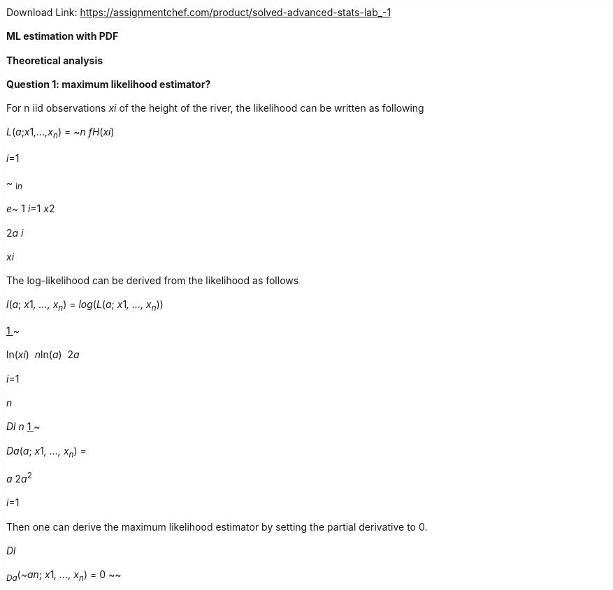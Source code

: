 Download Link: https://assignmentchef.com/product/solved-advanced-stats-lab_-1
<br>









<strong>ML estimation with PDF</strong>

<strong>Theoretical analysis</strong>

<strong>Question 1: maximum likelihood estimator?</strong>

For n iid observations <em>x</em><em>i </em>of the height of the river, the likelihood can be written as following

<em>L</em>(<em>a</em>;<em>x</em>1<em>,…,x<sub>n</sub></em>) = ~<em>n </em><em>f</em><em>H</em>(<em>x</em><em>i</em>)

<em>i</em>=1

~                                                                                                                              <sub>i<em>n</em></sub>

<em>e</em>~ 1                                                                                                                            <em>i</em>=1 <em>x</em>2

2<em>a                                                                                                                                                                                                   i</em>

<em>x</em><em>i</em>

The log-likelihood can be derived from the likelihood as follows

<em>l</em>(<em>a</em>; <em>x</em>1<em>, …, x<sub>n</sub></em>) = <em>log</em>(<em>L</em>(<em>a</em>; <em>x</em>1<em>, …, x<sub>n</sub></em>))

<u>1 </u> ~

ln(<em>x</em><em>i</em>)  <em>n</em>ln(<em>a</em>)  2<em>a</em>

<em>i</em>=1

<em>n</em>

<em>Dl                                         n </em><u>1 </u> ~

<em>Da</em>(<em>a</em>; <em>x</em>1<em>, …, x<sub>n</sub></em>) = 


<em>a </em>2<em>a</em><sup>2</sup>

<em>i</em>=1

Then one can derive the maximum likelihood estimator by setting the partial derivative to 0.




<em>Dl</em>

<em><sub>Da</sub></em>(~<em>a</em><em>n</em>; <em>x</em>1<em>, …, x<sub>n</sub></em>) = 0 ~~
